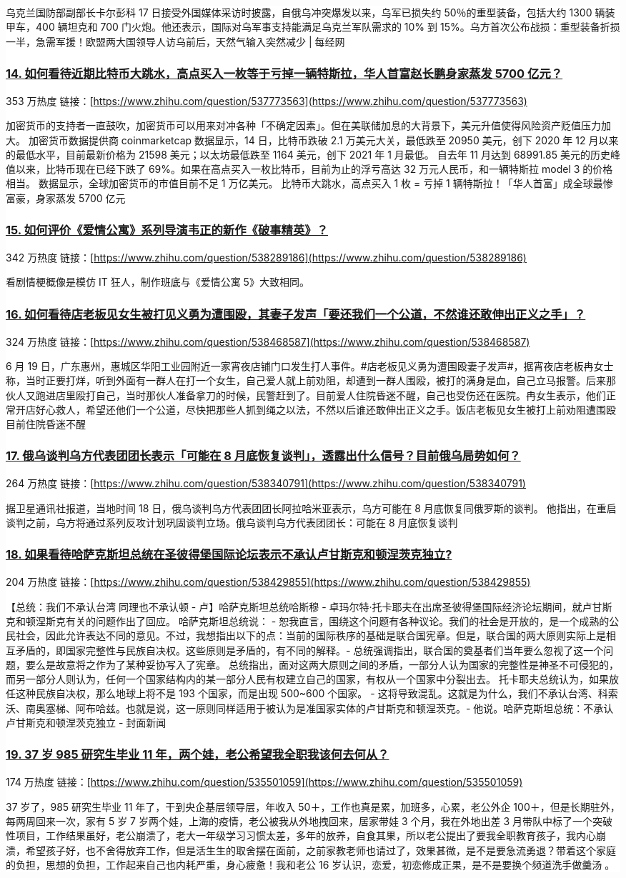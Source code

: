 乌克兰国防部副部长卡尔彭科 17 日接受外国媒体采访时披露，自俄乌冲突爆发以来，乌军已损失约 50％的重型装备，包括大约 1300 辆装甲车，400 辆坦克和 700 门火炮。他还表示，国际对乌军事支持能满足乌克兰军队需求的 10% 到 15%。乌方首次公布战损：重型装备折损一半，急需军援！欧盟两大国领导人访乌前后，天然气输入突然减少 | 每经网

### [14. 如何看待近期比特币大跳水，高点买入一枚等于亏掉一辆特斯拉，华人首富赵长鹏身家蒸发 5700 亿元？](https://www.zhihu.com/question/537773563)
353 万热度 链接：[https://www.zhihu.com/question/537773563](https://www.zhihu.com/question/537773563)

加密货币的支持者一直鼓吹，加密货币可以用来对冲各种「不确定因素」。但在美联储加息的大背景下，美元升值使得风险资产贬值压力加大。 加密货币数据提供商 coinmarketcap 数据显示，14 日，比特币跌破 2.1 万美元大关，最低跌至 20950 美元，创下 2020 年 12 月以来的最低水平，目前最新价格为 21598 美元；以太坊最低跌至 1164 美元，创下 2021 年 1 月最低。 自去年 11 月达到 68991.85 美元的历史峰值以来，比特币现在已经下跌了 69%。如果在高点买入一枚比特币，目前为止的浮亏高达 32 万元人民币，和一辆特斯拉 model 3 的价格相当。 数据显示，全球加密货币的市值目前不足 1 万亿美元。 比特币大跳水，高点买入 1 枚 = 亏掉 1 辆特斯拉！「华人首富」成全球最惨富豪，身家蒸发 5700 亿元

### [15. 如何评价《爱情公寓》系列导演韦正的新作《破事精英》？](https://www.zhihu.com/question/538289186)
342 万热度 链接：[https://www.zhihu.com/question/538289186](https://www.zhihu.com/question/538289186)

看剧情梗概像是模仿 IT 狂人，制作班底与《爱情公寓 5》大致相同。

### [16. 如何看待店老板见女生被打见义勇为遭围殴，其妻子发声「要还我们一个公道，不然谁还敢伸出正义之手」？](https://www.zhihu.com/question/538468587)
324 万热度 链接：[https://www.zhihu.com/question/538468587](https://www.zhihu.com/question/538468587)

6 月 19 日，广东惠州，惠城区华阳工业园附近一家宵夜店铺门口发生打人事件。#店老板见义勇为遭围殴妻子发声#，据宵夜店老板冉女士称，当时正要打烊，听到外面有一群人在打一个女生，自己爱人就上前劝阻，却遭到一群人围殴，被打的满身是血，自己立马报警。后来那伙人又跑进店里殴打自己，当时那伙人准备拿刀的时候，民警赶到了。目前爱人住院昏迷不醒，自己也受伤还在医院。冉女生表示，他们正常开店好心救人，希望还他们一个公道，尽快把那些人抓到绳之以法，不然以后谁还敢伸出正义之手。饭店老板见女生被打上前劝阻遭围殴 目前住院昏迷不醒

### [17. 俄乌谈判乌方代表团团长表示「可能在 8 月底恢复谈判」，透露出什么信号？目前俄乌局势如何？](https://www.zhihu.com/question/538340791)
264 万热度 链接：[https://www.zhihu.com/question/538340791](https://www.zhihu.com/question/538340791)

据卫星通讯社报道，当地时间 18 日，俄乌谈判乌方代表团团长阿拉哈米亚表示，乌方可能在 8 月底恢复同俄罗斯的谈判。 他指出，在重启谈判之前，乌方将通过系列反攻计划巩固谈判立场。俄乌谈判乌方代表团团长：可能在 8 月底恢复谈判

### [18. 如果看待哈萨克斯坦总统在圣彼得堡国际论坛表示不承认卢甘斯克和顿涅茨克独立?](https://www.zhihu.com/question/538429855)
204 万热度 链接：[https://www.zhihu.com/question/538429855](https://www.zhihu.com/question/538429855)

【总统：我们不承认台湾 同理也不承认顿 - 卢】哈萨克斯坦总统哈斯穆 - 卓玛尔特·托卡耶夫在出席圣彼得堡国际经济论坛期间，就卢甘斯克和顿涅斯克有关的问题作出了回应。 哈萨克斯坦总统说： - 恕我直言，围绕这个问题有各种议论。我们的社会是开放的，是一个成熟的公民社会，因此允许表达不同的意见。不过，我想指出以下的点：当前的国际秩序的基础是联合国宪章。但是，联合国的两大原则实际上是相互矛盾的，即国家完整性与民族自决权。这些原则是矛盾的，有不同的解释。- 总统强调指出，联合国的奠基者们当年要么忽视了这一个问题，要么是故意将之作为了某种妥协写入了宪章。 总统指出，面对这两大原则之间的矛盾，一部分人认为国家的完整性是神圣不可侵犯的，而另一部分人则认为，任何一个国家结构内的某一部分人民有权建立自己的国家，有权从一个国家中分裂出去。 托卡耶夫总统认为，如果放任这种民族自决权，那么地球上将不是 193 个国家，而是出现 500~600 个国家。 - 这将导致混乱。这就是为什么，我们不承认台湾、科索沃、南奥塞梯、阿布哈兹。也就是说，这一原则同样适用于被认为是准国家实体的卢甘斯克和顿涅茨克。- 他说。哈萨克斯坦总统：不承认卢甘斯克和顿涅茨克独立 - 封面新闻

### [19. 37 岁 985 研究生毕业 11 年，两个娃，老公希望我全职我该何去何从？](https://www.zhihu.com/question/535501059)
174 万热度 链接：[https://www.zhihu.com/question/535501059](https://www.zhihu.com/question/535501059)

37 岁了，985 研究生毕业 11 年了，干到央企基层领导层，年收入 50＋，工作也真是累，加班多，心累，老公外企 100＋，但是长期驻外，每两周回来一次，家有 5 岁 7 岁两个娃，上海的疫情，老公被我从外地拽回来，居家带娃 3 个月，我在外地出差 3 月带队中标了一个突破性项目，工作结果虽好，老公崩溃了，老大一年级学习习惯太差，多年的放养，自食其果，所以老公提出了要我全职教育孩子，我内心崩溃，希望孩子好，也不舍得放弃工作，但是活生生的取舍摆在面前，之前家教老师也请过了，效果甚微，是不是要急流勇退？带着这个家庭的负担，思想的负担，工作起来自己也内耗严重，身心疲惫！我和老公 16 岁认识，恋爱，初恋修成正果，是不是要换个频道洗手做羹汤 。
